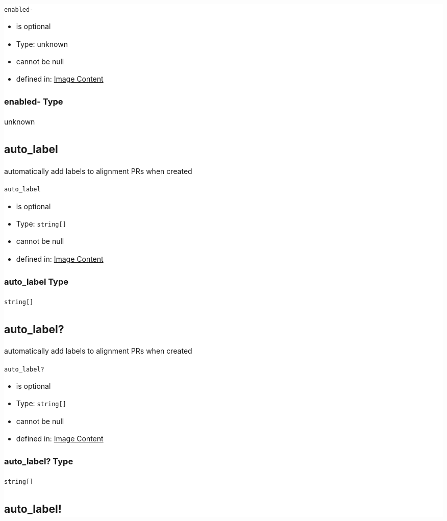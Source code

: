 
`enabled-`

*   is optional

*   Type: unknown

*   cannot be null

*   defined in: [Image Content](image_content-properties-source-properties-ci_alignment-properties-streams_prs-properties-enabled-.md "image_content.base.schema.json#/properties/source/properties/ci_alignment/properties/streams_prs/properties/enabled-")

### enabled- Type

unknown

## auto\_label

automatically add labels to alignment PRs when created

`auto_label`

*   is optional

*   Type: `string[]`

*   cannot be null

*   defined in: [Image Content](image_content-properties-source-properties-ci_alignment-properties-streams_prs-properties-auto_label.md "image_content.base.schema.json#/properties/source/properties/ci_alignment/properties/streams_prs/properties/auto_label")

### auto\_label Type

`string[]`

## auto\_label?

automatically add labels to alignment PRs when created

`auto_label?`

*   is optional

*   Type: `string[]`

*   cannot be null

*   defined in: [Image Content](image_content-properties-source-properties-ci_alignment-properties-streams_prs-properties-auto_label.md "image_content.base.schema.json#/properties/source/properties/ci_alignment/properties/streams_prs/properties/auto_label?")

### auto\_label? Type

`string[]`

## auto\_label!
